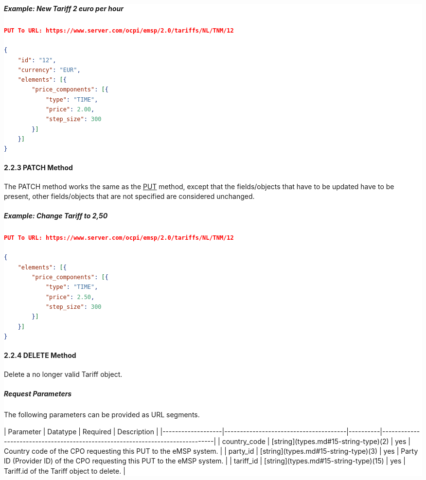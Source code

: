 ##### Example: New Tariff 2 euro per hour
```json
PUT To URL: https://www.server.com/ocpi/emsp/2.0/tariffs/NL/TNM/12

{
	"id": "12",
	"currency": "EUR",
	"elements": [{
		"price_components": [{
			"type": "TIME",
			"price": 2.00,
			"step_size": 300
		}]
	}]
}
```


#### 2.2.3 __PATCH__ Method

The PATCH method works the same as the [PUT](#222-put-method) method, except that the fields/objects that have to be updated have to be present, other fields/objects that are not specified are considered unchanged.

##### Example: Change Tariff to 2,50
```json
PUT To URL: https://www.server.com/ocpi/emsp/2.0/tariffs/NL/TNM/12

{
	"elements": [{
		"price_components": [{
			"type": "TIME",
			"price": 2.50,
			"step_size": 300
		}]
	}]
}
```


#### 2.2.4 __DELETE__ Method

Delete a no longer valid Tariff object.

##### Request Parameters

The following parameters can be provided as URL segments.

<div></div>
| Parameter         | Datatype                              | Required | Description                                                                   |
|-------------------|---------------------------------------|----------|-------------------------------------------------------------------------------|
| country_code      | [string](types.md#15-string-type)(2)  | yes      | Country code of the CPO requesting this PUT to the eMSP system.               |
| party_id          | [string](types.md#15-string-type)(3)  | yes      | Party ID (Provider ID) of the CPO requesting this PUT to the eMSP system.     |
| tariff_id         | [string](types.md#15-string-type)(15) | yes      | Tariff.id of the Tariff object to delete.                                     |
<div></div>
